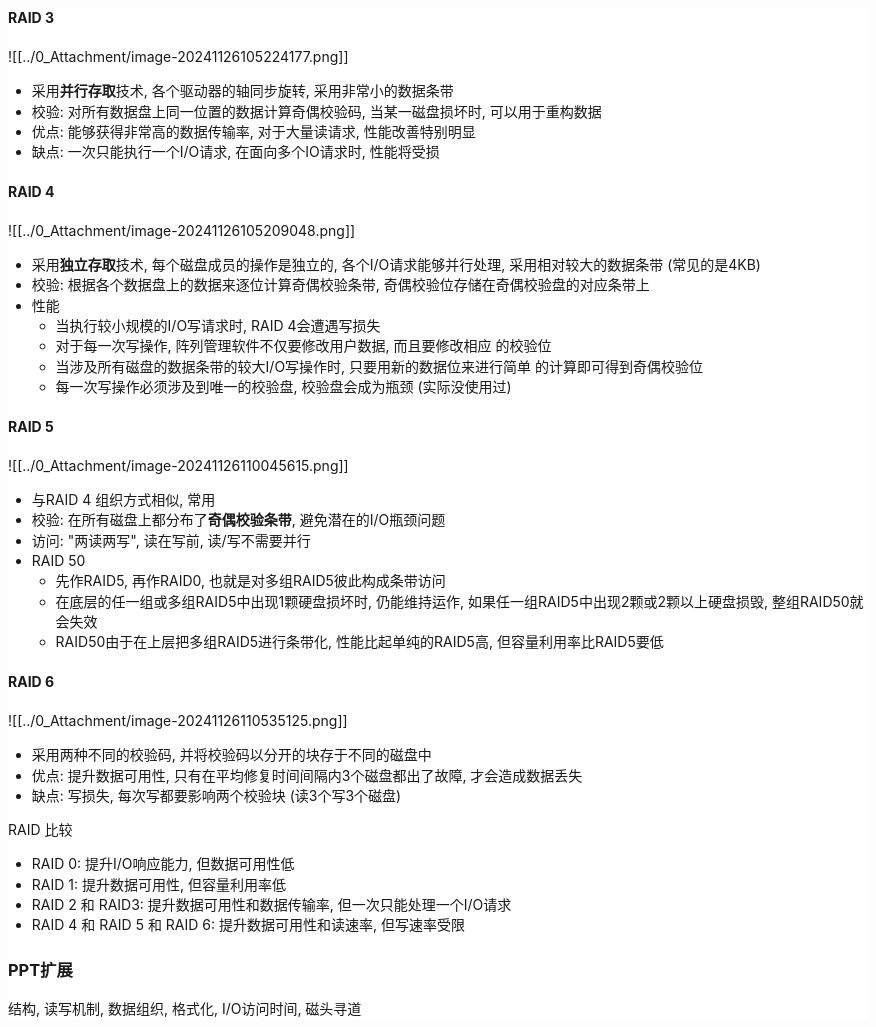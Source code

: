 #### RAID 3

![[../0_Attachment/image-20241126105224177.png]]

- 采用**并行存取**技术, 各个驱动器的轴同步旋转, 采用非常小的数据条带
- 校验: 对所有数据盘上同一位置的数据计算奇偶校验码, 当某一磁盘损坏时, 可以用于重构数据
- 优点: 能够获得非常高的数据传输率, 对于大量读请求, 性能改善特别明显
- 缺点: 一次只能执行一个I/O请求, 在面向多个IO请求时, 性能将受损

#### RAID 4

![[../0_Attachment/image-20241126105209048.png]]

- 采用**独立存取**技术, 每个磁盘成员的操作是独立的, 各个I/O请求能够并行处理, 采用相对较大的数据条带 (常见的是4KB)
- 校验: 根据各个数据盘上的数据来逐位计算奇偶校验条带, 奇偶校验位存储在奇偶校验盘的对应条带上
- 性能
  - 当执行较小规模的I/O写请求时, RAID 4会遭遇写损失
  - 对于每一次写操作, 阵列管理软件不仅要修改用户数据, 而且要修改相应
    的校验位
  - 当涉及所有磁盘的数据条带的较大I/O写操作时, 只要用新的数据位来进行简单
    的计算即可得到奇偶校验位
  - 每一次写操作必须涉及到唯一的校验盘, 校验盘会成为瓶颈 (实际没使用过)

#### RAID 5

![[../0_Attachment/image-20241126110045615.png]]

- 与RAID 4 组织方式相似, 常用
- 校验: 在所有磁盘上都分布了**奇偶校验条带**, 避免潜在的I/O瓶颈问题
- 访问: "两读两写", 读在写前, 读/写不需要并行
- RAID 50
  - 先作RAID5, 再作RAID0, 也就是对多组RAID5彼此构成条带访问
  - 在底层的任一组或多组RAID5中出现1颗硬盘损坏时, 仍能维持运作, 如果任一组RAID5中出现2颗或2颗以上硬盘损毁, 整组RAID50就会失效
  - RAID50由于在上层把多组RAID5进行条带化, 性能比起单纯的RAID5高, 但容量利用率比RAID5要低

#### RAID 6

![[../0_Attachment/image-20241126110535125.png]]

- 采用两种不同的校验码, 并将校验码以分开的块存于不同的磁盘中
- 优点: 提升数据可用性, 只有在平均修复时间间隔内3个磁盘都出了故障, 才会造成数据丢失
- 缺点: 写损失, 每次写都要影响两个校验块 (读3个写3个磁盘)

RAID 比较

- RAID 0: 提升I/O响应能力, 但数据可用性低
- RAID 1: 提升数据可用性, 但容量利用率低
- RAID 2 和 RAID3: 提升数据可用性和数据传输率, 但一次只能处理一个I/O请求
- RAID 4 和 RAID 5 和 RAID 6: 提升数据可用性和读速率, 但写速率受限

### PPT扩展

结构, 读写机制, 数据组织, 格式化, I/O访问时间, 磁头寻道

